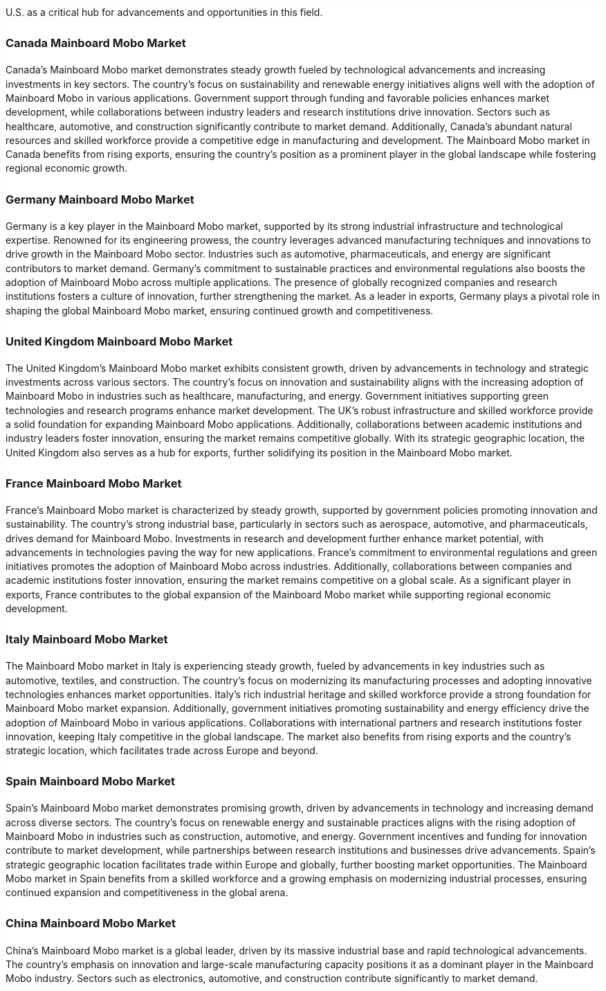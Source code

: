 U.S. as a critical hub for advancements and opportunities in this field.</p><h3>Canada Mainboard Mobo Market</h3><p>Canada&rsquo;s Mainboard Mobo market demonstrates steady growth fueled by technological advancements and increasing investments in key sectors. The country&rsquo;s focus on sustainability and renewable energy initiatives aligns well with the adoption of Mainboard Mobo in various applications. Government support through funding and favorable policies enhances market development, while collaborations between industry leaders and research institutions drive innovation. Sectors such as healthcare, automotive, and construction significantly contribute to market demand. Additionally, Canada&rsquo;s abundant natural resources and skilled workforce provide a competitive edge in manufacturing and development. The Mainboard Mobo market in Canada benefits from rising exports, ensuring the country&rsquo;s position as a prominent player in the global landscape while fostering regional economic growth.</p><h3>Germany Mainboard Mobo Market</h3><p>Germany is a key player in the Mainboard Mobo market, supported by its strong industrial infrastructure and technological expertise. Renowned for its engineering prowess, the country leverages advanced manufacturing techniques and innovations to drive growth in the Mainboard Mobo sector. Industries such as automotive, pharmaceuticals, and energy are significant contributors to market demand. Germany&rsquo;s commitment to sustainable practices and environmental regulations also boosts the adoption of Mainboard Mobo across multiple applications. The presence of globally recognized companies and research institutions fosters a culture of innovation, further strengthening the market. As a leader in exports, Germany plays a pivotal role in shaping the global Mainboard Mobo market, ensuring continued growth and competitiveness.</p><h3>United Kingdom Mainboard Mobo Market</h3><p>The United Kingdom&rsquo;s Mainboard Mobo market exhibits consistent growth, driven by advancements in technology and strategic investments across various sectors. The country&rsquo;s focus on innovation and sustainability aligns with the increasing adoption of Mainboard Mobo in industries such as healthcare, manufacturing, and energy. Government initiatives supporting green technologies and research programs enhance market development. The UK&rsquo;s robust infrastructure and skilled workforce provide a solid foundation for expanding Mainboard Mobo applications. Additionally, collaborations between academic institutions and industry leaders foster innovation, ensuring the market remains competitive globally. With its strategic geographic location, the United Kingdom also serves as a hub for exports, further solidifying its position in the Mainboard Mobo market.</p><h3>France Mainboard Mobo Market</h3><p>France&rsquo;s Mainboard Mobo market is characterized by steady growth, supported by government policies promoting innovation and sustainability. The country&rsquo;s strong industrial base, particularly in sectors such as aerospace, automotive, and pharmaceuticals, drives demand for Mainboard Mobo. Investments in research and development further enhance market potential, with advancements in technologies paving the way for new applications. France&rsquo;s commitment to environmental regulations and green initiatives promotes the adoption of Mainboard Mobo across industries. Additionally, collaborations between companies and academic institutions foster innovation, ensuring the market remains competitive on a global scale. As a significant player in exports, France contributes to the global expansion of the Mainboard Mobo market while supporting regional economic development.</p><h3>Italy Mainboard Mobo Market</h3><p>The Mainboard Mobo market in Italy is experiencing steady growth, fueled by advancements in key industries such as automotive, textiles, and construction. The country&rsquo;s focus on modernizing its manufacturing processes and adopting innovative technologies enhances market opportunities. Italy&rsquo;s rich industrial heritage and skilled workforce provide a strong foundation for Mainboard Mobo market expansion. Additionally, government initiatives promoting sustainability and energy efficiency drive the adoption of Mainboard Mobo in various applications. Collaborations with international partners and research institutions foster innovation, keeping Italy competitive in the global landscape. The market also benefits from rising exports and the country&rsquo;s strategic location, which facilitates trade across Europe and beyond.</p><h3>Spain Mainboard Mobo Market</h3><p>Spain&rsquo;s Mainboard Mobo market demonstrates promising growth, driven by advancements in technology and increasing demand across diverse sectors. The country&rsquo;s focus on renewable energy and sustainable practices aligns with the rising adoption of Mainboard Mobo in industries such as construction, automotive, and energy. Government incentives and funding for innovation contribute to market development, while partnerships between research institutions and businesses drive advancements. Spain&rsquo;s strategic geographic location facilitates trade within Europe and globally, further boosting market opportunities. The Mainboard Mobo market in Spain benefits from a skilled workforce and a growing emphasis on modernizing industrial processes, ensuring continued expansion and competitiveness in the global arena.</p><h3>China Mainboard Mobo Market</h3><p>China&rsquo;s Mainboard Mobo market is a global leader, driven by its massive industrial base and rapid technological advancements. The country&rsquo;s emphasis on innovation and large-scale manufacturing capacity positions it as a dominant player in the Mainboard Mobo industry. Sectors such as electronics, automotive, and construction contribute significantly to market demand.